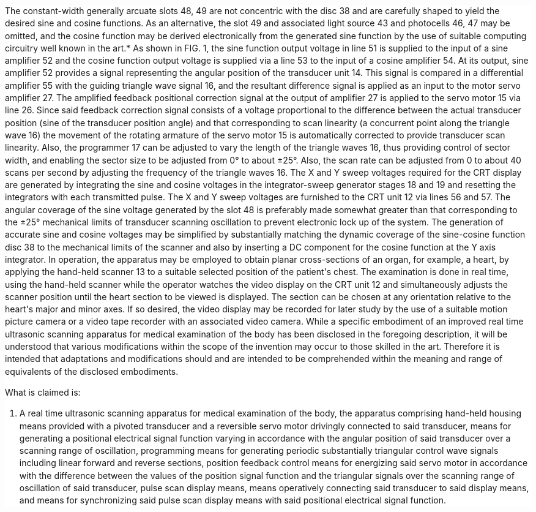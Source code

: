 The constant-width generally arcuate slots 48, 49 are not concentric with the disc 38 and are carefully shaped to yield the desired sine and cosine functions. As an alternative, the slot 49 and associated light source 43 and photocells 46, 47 may be omitted, and the cosine function may be derived electronically from the generated sine function by the use of suitable computing circuitry well known in the art.*
As shown in FIG. 1, the sine function output voltage in line 51 is supplied to the input of a sine amplifier 52 and the cosine function output voltage is supplied via a line 53 to the input of a cosine amplifier 54.
At its output, sine amplifier 52 provides a signal representing the angular position of the transducer unit 14. This signal is compared in a differential amplifier 55 with the guiding triangle wave signal 16, and the resultant difference signal is applied as an input to the motor servo amplifier 27. The amplified feedback positional correction signal at the output of amplifier 27 is applied to the servo motor 15 via line 26. Since said feedback correction signal consists of a voltage proportional to the difference between the actual transducer position (sine of the transducer position angle) and that corresponding to scan linearity (a concurrent point along the triangle wave 16) the movement of the rotating armature of the servo motor 15 is automatically corrected to provide transducer scan linearity. Also, the programmer 17 can be adjusted to vary the length of the triangle waves 16, thus providing control of sector width, and enabling the sector size to be adjusted from 0° to about ±25°. Also, the scan rate can be adjusted from 0 to about 40 scans per second by adjusting the frequency of the triangle waves 16.
The X and Y sweep voltages required for the CRT display are generated by integrating the sine and cosine voltages in the integrator-sweep generator stages 18 and 19 and resetting the integrators with each transmitted pulse. The X and Y sweep voltages are furnished to the CRT unit 12 via lines 56 and 57.
The angular coverage of the sine voltage generated by the slot 48 is preferably made somewhat greater than that corresponding to the ±25° mechanical limits of transducer scanning oscillation to prevent electronic lock up of the system. The generation of accurate sine and cosine voltages may be simplified by substantially matching the dynamic coverage of the sine-cosine function disc 38 to the mechanical limits of the scanner and also by inserting a DC component for the cosine function at the Y axis integrator.
In operation, the apparatus may be employed to obtain planar cross-sections of an organ, for example, a heart, by applying the hand-held scanner 13 to a suitable selected position of the patient's chest. The examination is done in real time, using the hand-held scanner while the operator watches the video display on the CRT unit 12 and simultaneously adjusts the scanner position until the heart section to be viewed is displayed. The section can be chosen at any orientation relative to the heart's major and minor axes. If so desired, the video display may be recorded for later study by the use of a suitable motion picture camera or a video tape recorder with an associated video camera.
While a specific embodiment of an improved real time ultrasonic scanning apparatus for medical examination of the body has been disclosed in the foregoing description, it will be understood that various modifications within the scope of the invention may occur to those skilled in the art. Therefore it is intended that adaptations and modifications should and are intended to be comprehended within the meaning and range of equivalents of the disclosed embodiments.

What is claimed is:
 
1. A real time ultrasonic scanning apparatus for medical examination of the body, the apparatus comprising hand-held housing means provided with a pivoted transducer and a reversible servo motor drivingly connected to said transducer, means for generating a positional electrical signal function varying in accordance with the angular position of said transducer over a scanning range of oscillation, programming means for generating periodic substantially triangular control wave signals including linear forward and reverse sections, position feedback control means for energizing said servo motor in accordance with the difference between the values of the position signal function and the triangular signals over the scanning range of oscillation of said transducer, pulse scan display means, means operatively connecting said transducer to said display means, and means for synchronizing said pulse scan display means with said positional electrical signal function.
